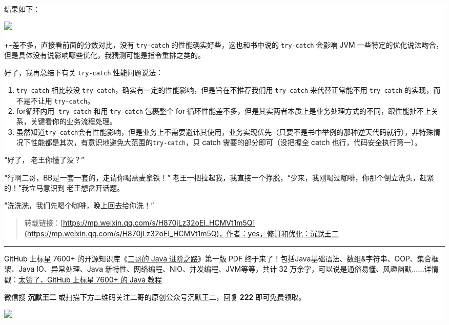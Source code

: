 ```java
```

结果如下：

![](https://cdn.tobebetterjavaer.com/studymore/try-catch-xingneng-20230326210303.png)

+-差不多，直接看前面的分数对比，没有 `try-catch` 的性能确实好些，这也和书中说的 `try-catch` 会影响 JVM 一些特定的优化说法吻合，但是具体没有说影响哪些优化，我猜测可能是指令重排之类的。

好了，我再总结下有关 `try-catch` 性能问题说法：

1.  `try-catch` 相比较没 `try-catch`，确实有一定的性能影响，但是旨在不推荐我们用 `try-catch` 来代替正常能不用 `try-catch` 的实现，而不是不让用 `try-catch`。
2.  for循环内用  `try-catch` 和用 `try-catch` 包裹整个 for 循环性能差不多，但是其实两者本质上是业务处理方式的不同，跟性能扯不上关系，关键看你的业务流程处理。
3.  虽然知道`try-catch`会有性能影响，但是业务上不需要避讳其使用，业务实现优先（只要不是书中举例的那种逆天代码就行），非特殊情况下性能都是其次，有意识地避免大范围的`try-catch`，只 catch 需要的部分即可（没把握全 catch 也行，代码安全执行第一）。

“好了， 老王你懂了没？”

“行啊二哥，BB是一套一套的，走请你喝燕麦拿铁！”  老王一把拉起我，我直接一个挣脱，“少来，我刚喝过咖啡，你那个倒立洗头，赶紧的！”我立马意识到 老王想岔开话题。

“洗洗洗，我们先喝个咖啡，晚上回去给你洗！”

>转载链接：[https://mp.weixin.qq.com/s/H870jLz32oEI_HCMVt1m5Q](https://mp.weixin.qq.com/s/H870jLz32oEI_HCMVt1m5Q)，作者：yes，修订和优化：沉默王二

----

GitHub 上标星 7600+ 的开源知识库《[二哥的 Java 进阶之路](https://github.com/itwanger/toBeBetterJavaer)》第一版 PDF 终于来了！包括Java基础语法、数组&字符串、OOP、集合框架、Java IO、异常处理、Java 新特性、网络编程、NIO、并发编程、JVM等等，共计 32 万余字，可以说是通俗易懂、风趣幽默……详情戳：[太赞了，GitHub 上标星 7600+ 的 Java 教程](https://tobebetterjavaer.com/overview/)


微信搜 **沉默王二** 或扫描下方二维码关注二哥的原创公众号沉默王二，回复 **222** 即可免费领取。

![](https://cdn.tobebetterjavaer.com/tobebetterjavaer/images/gongzhonghao.png)